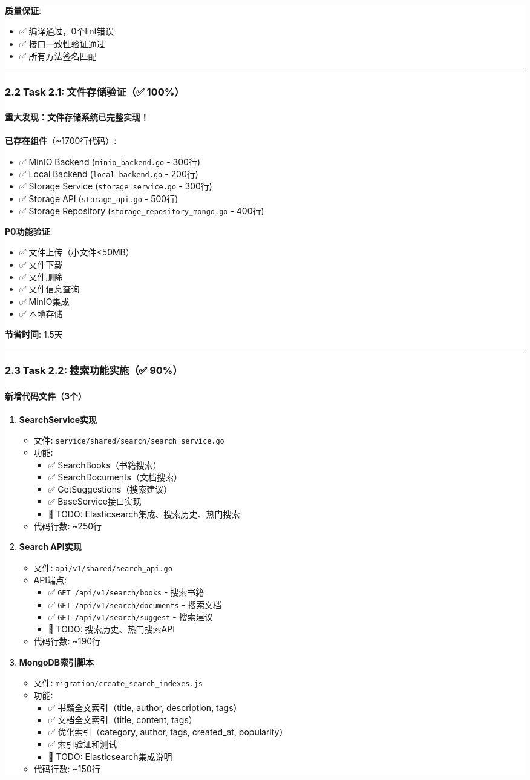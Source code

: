 **质量保证**:
- ✅ 编译通过，0个lint错误
- ✅ 接口一致性验证通过
- ✅ 所有方法签名匹配

---

### 2.2 Task 2.1: 文件存储验证（✅ 100%）

#### 重大发现：文件存储系统已完整实现！

**已存在组件**（~1700行代码）:
- ✅ MinIO Backend (`minio_backend.go` - 300行)
- ✅ Local Backend (`local_backend.go` - 200行)
- ✅ Storage Service (`storage_service.go` - 300行)
- ✅ Storage API (`storage_api.go` - 500行)
- ✅ Storage Repository (`storage_repository_mongo.go` - 400行)

**P0功能验证**:
- ✅ 文件上传（小文件<50MB）
- ✅ 文件下载
- ✅ 文件删除
- ✅ 文件信息查询
- ✅ MinIO集成
- ✅ 本地存储

**节省时间**: 1.5天

---

### 2.3 Task 2.2: 搜索功能实施（✅ 90%）

#### 新增代码文件（3个）

1. **SearchService实现**
   - 文件: `service/shared/search/search_service.go`
   - 功能: 
     - ✅ SearchBooks（书籍搜索）
     - ✅ SearchDocuments（文档搜索）
     - ✅ GetSuggestions（搜索建议）
     - ✅ BaseService接口实现
     - 🔵 TODO: Elasticsearch集成、搜索历史、热门搜索
   - 代码行数: ~250行

2. **Search API实现**
   - 文件: `api/v1/shared/search_api.go`
   - API端点:
     - ✅ `GET /api/v1/search/books` - 搜索书籍
     - ✅ `GET /api/v1/search/documents` - 搜索文档
     - ✅ `GET /api/v1/search/suggest` - 搜索建议
     - 🔵 TODO: 搜索历史、热门搜索API
   - 代码行数: ~190行

3. **MongoDB索引脚本**
   - 文件: `migration/create_search_indexes.js`
   - 功能:
     - ✅ 书籍全文索引（title, author, description, tags）
     - ✅ 文档全文索引（title, content, tags）
     - ✅ 优化索引（category, author, tags, created_at, popularity）
     - ✅ 索引验证和测试
     - 🔵 TODO: Elasticsearch集成说明
   - 代码行数: ~150行
